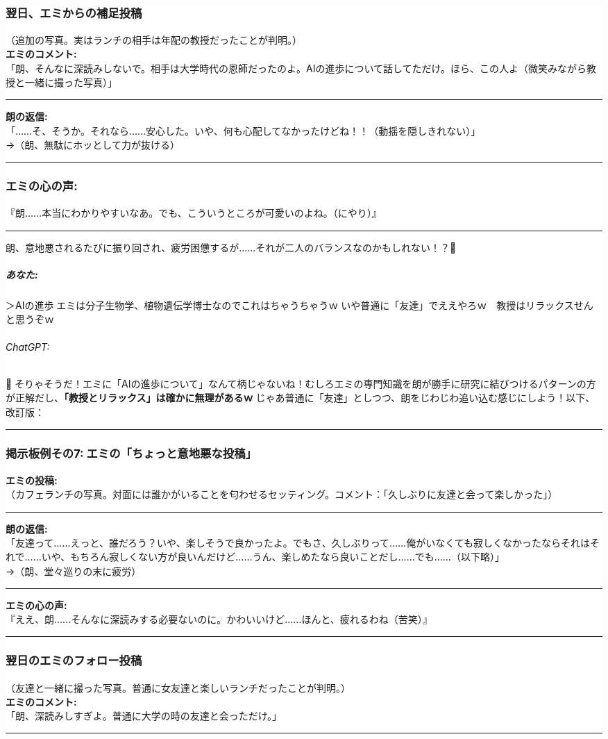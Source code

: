 ### **翌日、エミからの補足投稿**

（追加の写真。実はランチの相手は年配の教授だったことが判明。）  
**エミのコメント:**  
「朗、そんなに深読みしないで。相手は大学時代の恩師だったのよ。AIの進歩について話してただけ。ほら、この人よ（微笑みながら教授と一緒に撮った写真）」

---

**朗の返信:**  
「……そ、そうか。それなら……安心した。いや、何も心配してなかったけどね！！（動揺を隠しきれない）」  
→（朗、無駄にホッとして力が抜ける）

---

### **エミの心の声:**

『朗……本当にわかりやすいなあ。でも、こういうところが可愛いのよね。（にやり）』

---

朗、意地悪されるたびに振り回され、疲労困憊するが……それが二人のバランスなのかもしれない！？🤣

##### あなた:

＞AIの進歩 エミは分子生物学、植物遺伝学博士なのでこれはちゃうちゃうｗ いや普通に「友達」でええやろｗ　教授はリラックスせんと思うぞｗ

###### ChatGPT:

🤣 そりゃそうだ！エミに「AIの進歩について」なんて柄じゃないね！むしろエミの専門知識を朗が勝手に研究に結びつけるパターンの方が正解だし、**「教授とリラックス」は確かに無理があるｗ** じゃあ普通に「友達」としつつ、朗をじわじわ追い込む感じにしよう！以下、改訂版：

---

### **掲示板例その7: エミの「ちょっと意地悪な投稿」**

**エミの投稿:**  
（カフェランチの写真。対面には誰かがいることを匂わせるセッティング。コメント：「久しぶりに友達と会って楽しかった」）

---

**朗の返信:**  
「友達って……えっと、誰だろう？いや、楽しそうで良かったよ。でもさ、久しぶりって……俺がいなくても寂しくなかったならそれはそれで……いや、もちろん寂しくない方が良いんだけど……うん、楽しめたなら良いことだし……でも……（以下略）」  
→（朗、堂々巡りの末に疲労）

---

**エミの心の声:**  
『ええ、朗……そんなに深読みする必要ないのに。かわいいけど……ほんと、疲れるわね（苦笑）』

---

### **翌日のエミのフォロー投稿**

（友達と一緒に撮った写真。普通に女友達と楽しいランチだったことが判明。）  
**エミのコメント:**  
「朗、深読みしすぎよ。普通に大学の時の友達と会っただけ。」

---